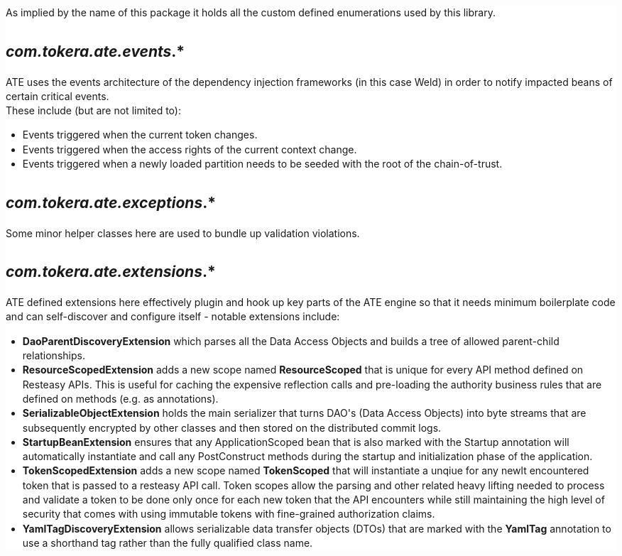 As implied by the name of this package it holds all the custom defined enumerations used by this library.

## _com.tokera.ate.events_.*

ATE uses the events architecture of the dependency injection frameworks (in this case Weld) in order
to notify impacted beans of certain critical events.  
These include (but are not limited to):

- Events triggered when the current token changes.
- Events triggered when the access rights of the current context change.
- Events triggered when a newly loaded partition needs to be seeded with the root of the chain-of-trust.

## _com.tokera.ate.exceptions_.*

Some minor helper classes here are used to bundle up validation violations.

## _com.tokera.ate.extensions_.*

ATE defined extensions here effectively plugin and hook up key parts of the ATE engine so that it needs
minimum boilerplate code and can self-discover and configure itself - notable extensions include:

- **DaoParentDiscoveryExtension** which parses all the Data Access Objects and builds a tree of allowed
  parent-child relationships.
- **ResourceScopedExtension** adds a new scope named **ResourceScoped** that is unique for every API method
  defined on Resteasy APIs. This is useful for caching the expensive reflection calls and pre-loading
  the authority business rules that are defined on methods (e.g. as annotations).
- **SerializableObjectExtension** holds the main serializer that turns DAO's (Data Access Objects) into
  byte streams that are subsequently encrypted by other classes and then stored on the distributed
  commit logs.
- **StartupBeanExtension** ensures that any ApplicationScoped bean that is also marked with the Startup
  annotation will automatically instantiate and call any PostConstruct methods during the startup and
  initialization phase of the application.
- **TokenScopedExtension** adds a new scope named **TokenScoped** that will instantiate a unqiue for any
  newlt encountered token that is passed to a resteasy API call. Token scopes allow the parsing and other
  related  heavy lifting needed to process and validate a token to be done only once for each new token
  that the API encounters while still maintaining the high level of security that comes with using
   immutable tokens with fine-grained authorization claims.
- **YamlTagDiscoveryExtension** allows serializable data transfer objects (DTOs) that are marked with the
  **YamlTag** annotation to use a shorthand tag rather than the fully qualified class name.
